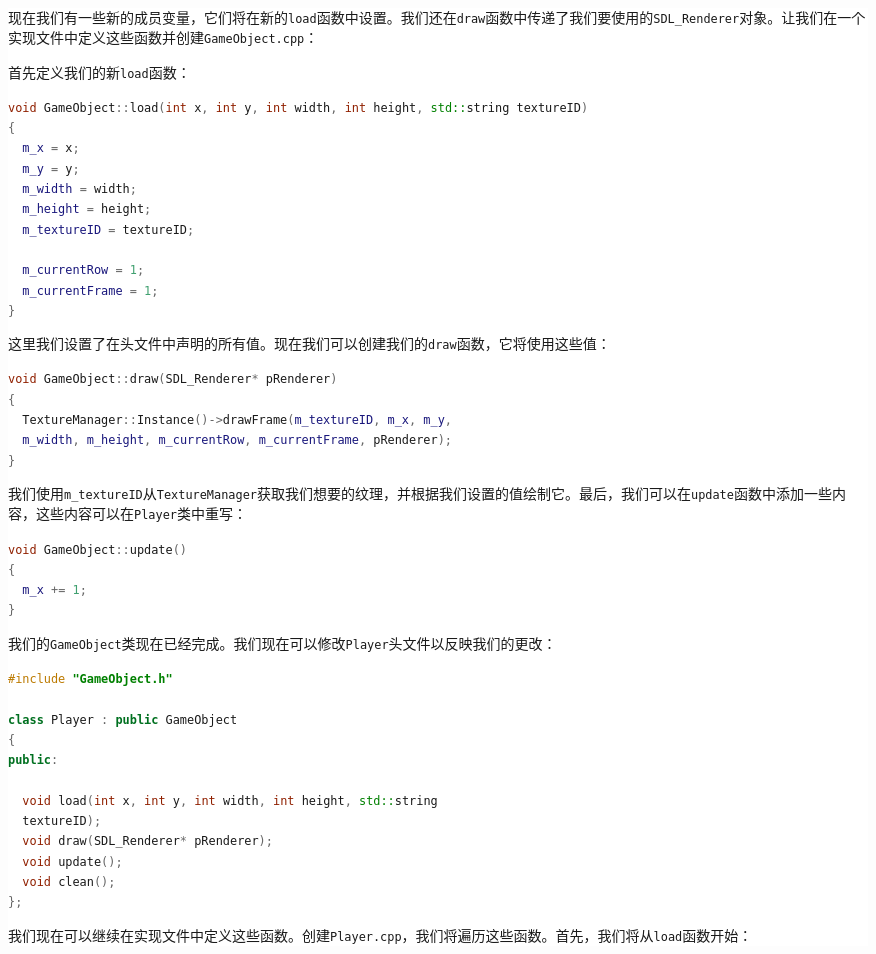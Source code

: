 现在我们有一些新的成员变量，它们将在新的`load`函数中设置。我们还在`draw`函数中传递了我们要使用的`SDL_Renderer`对象。让我们在一个实现文件中定义这些函数并创建`GameObject.cpp`：

首先定义我们的新`load`函数：

```cpp
void GameObject::load(int x, int y, int width, int height, std::string textureID)
{
  m_x = x;
  m_y = y;
  m_width = width;
  m_height = height;
  m_textureID = textureID;

  m_currentRow = 1;
  m_currentFrame = 1;
}
```

这里我们设置了在头文件中声明的所有值。现在我们可以创建我们的`draw`函数，它将使用这些值：

```cpp
void GameObject::draw(SDL_Renderer* pRenderer)
{
  TextureManager::Instance()->drawFrame(m_textureID, m_x, m_y, 
  m_width, m_height, m_currentRow, m_currentFrame, pRenderer);
}
```

我们使用`m_textureID`从`TextureManager`获取我们想要的纹理，并根据我们设置的值绘制它。最后，我们可以在`update`函数中添加一些内容，这些内容可以在`Player`类中重写：

```cpp
void GameObject::update()
{
  m_x += 1;
}
```

我们的`GameObject`类现在已经完成。我们现在可以修改`Player`头文件以反映我们的更改：

```cpp
#include "GameObject.h"

class Player : public GameObject
{
public:

  void load(int x, int y, int width, int height, std::string 
  textureID);
  void draw(SDL_Renderer* pRenderer);
  void update();
  void clean();
};
```

我们现在可以继续在实现文件中定义这些函数。创建`Player.cpp`，我们将遍历这些函数。首先，我们将从`load`函数开始：
